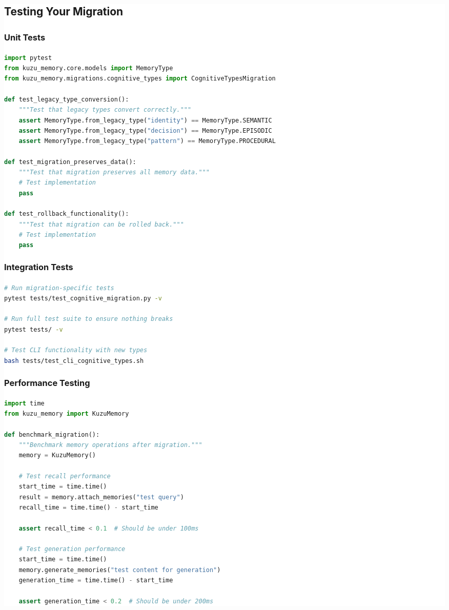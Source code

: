 ## Testing Your Migration

### Unit Tests

```python
import pytest
from kuzu_memory.core.models import MemoryType
from kuzu_memory.migrations.cognitive_types import CognitiveTypesMigration

def test_legacy_type_conversion():
    """Test that legacy types convert correctly."""
    assert MemoryType.from_legacy_type("identity") == MemoryType.SEMANTIC
    assert MemoryType.from_legacy_type("decision") == MemoryType.EPISODIC
    assert MemoryType.from_legacy_type("pattern") == MemoryType.PROCEDURAL

def test_migration_preserves_data():
    """Test that migration preserves all memory data."""
    # Test implementation
    pass

def test_rollback_functionality():
    """Test that migration can be rolled back."""
    # Test implementation
    pass
```

### Integration Tests

```bash
# Run migration-specific tests
pytest tests/test_cognitive_migration.py -v

# Run full test suite to ensure nothing breaks
pytest tests/ -v

# Test CLI functionality with new types
bash tests/test_cli_cognitive_types.sh
```

### Performance Testing

```python
import time
from kuzu_memory import KuzuMemory

def benchmark_migration():
    """Benchmark memory operations after migration."""
    memory = KuzuMemory()

    # Test recall performance
    start_time = time.time()
    result = memory.attach_memories("test query")
    recall_time = time.time() - start_time

    assert recall_time < 0.1  # Should be under 100ms

    # Test generation performance
    start_time = time.time()
    memory.generate_memories("test content for generation")
    generation_time = time.time() - start_time

    assert generation_time < 0.2  # Should be under 200ms
```
